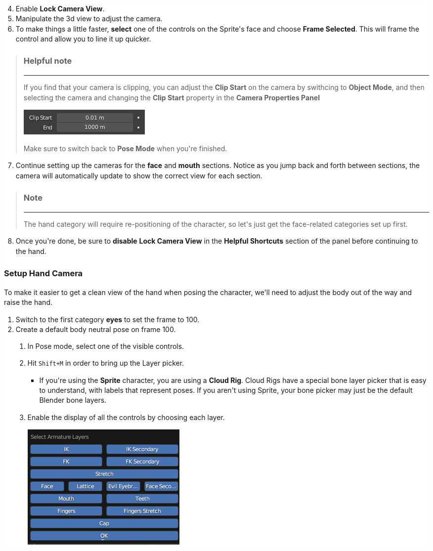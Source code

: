 4. Enable **Lock Camera View**.
5. Manipulate the 3d view to adjust the camera.
6. To make things a little faster, **select** one of the controls on the Sprite's face and choose **Frame Selected**. This will frame the control and allow you to line it up quicker.

<video width="926" controls>
<source src="../images/tutorial_013_adjustingCamera.mp4">
</video>

> ### Helpful note
> ---
> If you find that your camera is clipping, you can adjust the **Clip Start** on the camera by swithcing to **Object Mode**, and then selecting the camera and changing the **Clip Start** property in the **Camera Properties Panel**
>
> ![Camera Clip](../images/tutorial_014_cameraClip.png)
>
> Make sure to switch back to **Pose Mode** when you're finished.

7. Continue setting up the cameras for the **face** and **mouth** sections. Notice as you jump back and forth between sections, the camera will automatically update to show the correct view for each section.

> ### Note
> ---
> The hand category will require re-positioning of the character, so let's just get the face-related categories set up first.

8. Once you're done, be sure to **disable** **Lock Camera View** in the **Helpful Shortcuts** section of the panel before continuing to the hand.

### Setup Hand Camera

To make it easier to get a clean view of the hand when posing the character, we'll need to adjust the body out of the way and raise the hand.

1. Switch to the first category **eyes** to set the frame to 100.
2. Create a default body neutral pose on frame 100.
   1. In Pose mode, select one of the visible controls.
   2. Hit `Shift+M` in order to bring up the Layer picker.
      * If you're using the **Sprite** character, you are using a **Cloud Rig**. Cloud Rigs have a special bone layer picker that is easy to understand, with labels that represent poses. If you aren't using Sprite, your bone picker may just be the default Blender bone layers.

   3. Enable the display of all the controls by choosing each layer.


        ![All Controls](../images/tutorial_015_allControls.png)
